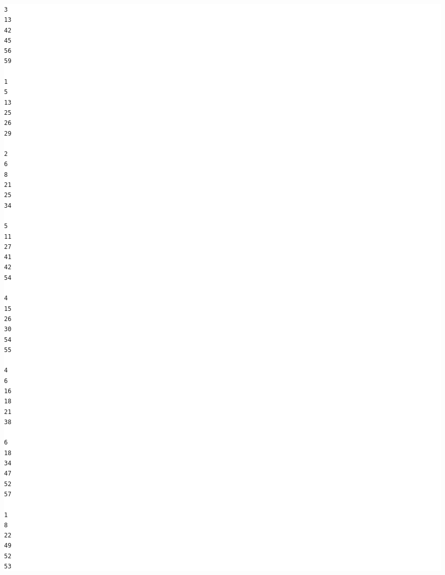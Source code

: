     3
    13
    42
    45
    56
    59

    1
    5
    13
    25
    26
    29

    2
    6
    8
    21
    25
    34

    5
    11
    27
    41
    42
    54

    4
    15
    26
    30
    54
    55

    4
    6
    16
    18
    21
    38

    6
    18
    34
    47
    52
    57

    1
    8
    22
    49
    52
    53
